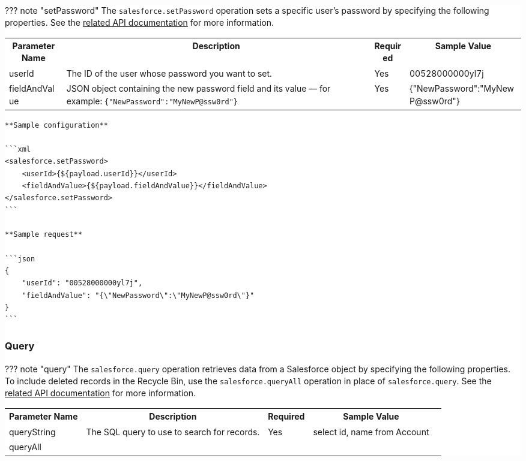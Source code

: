 ??? note "setPassword"
    The `salesforce.setPassword` operation sets a specific user’s password by specifying the following properties. See the [related API documentation](https://developer.salesforce.com/docs/atlas.en-us.api_rest.meta/api_rest/resources_sobject_user_password.htm) for more information.
    <table>
        <tr>
            <th>Parameter Name</th>
            <th>Description</th>
            <th>Required</th>
            <th>Sample Value</th>
        </tr>
        <tr>
            <td>userId</td>
            <td>The ID of the user whose password you want to set.</td>
            <td>Yes</td>
            <td>00528000000yl7j</td>
        </tr>
        <tr>
            <td>fieldAndValue</td>
            <td>JSON object containing the new password field and its value — for example: <code>{"NewPassword":"MyNewP@ssw0rd"}</code></td>
            <td>Yes</td>
            <td>{"NewPassword":"MyNewP@ssw0rd"}</td>
        </tr>
    </table>

    **Sample configuration**

    ```xml
    <salesforce.setPassword>
        <userId>{${payload.userId}}</userId>
        <fieldAndValue>{${payload.fieldAndValue}}</fieldAndValue>
    </salesforce.setPassword>
    ```

    **Sample request**

    ```json
    {
        "userId": "00528000000yl7j",
        "fieldAndValue": "{\"NewPassword\":\"MyNewP@ssw0rd\"}"
    }
    ```

### Query

??? note "query"
    The `salesforce.query` operation retrieves data from a Salesforce object by specifying the following properties. To include deleted records in the Recycle Bin, use the `salesforce.queryAll` operation in place of `salesforce.query`. See the [related API documentation](https://developer.salesforce.com/docs/atlas.en-us.api_rest.meta/api_rest/resources_query.htm) for more information.
    <table>
        <tr>
            <th>Parameter Name</th>
            <th>Description</th>
            <th>Required</th>
            <th>Sample Value<th>
        </tr>
        <tr>
            <td>queryString</td>
            <td>The SQL query to use to search for records.</td>
            <td>Yes</td>
            <td>select id, name from Account</td>
        </tr>
        <tr>
            <td>queryAll</td>